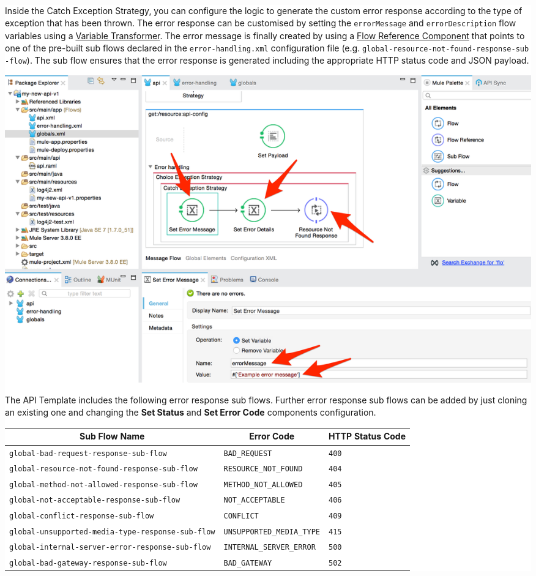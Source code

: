 Inside the Catch Exception Strategy, you can configure the logic to generate the custom error response according to the type of exception that has been thrown. The error response can be customised by setting the `errorMessage` and `errorDescription` flow variables using a [Variable Transformer](https://docs.mulesoft.com/mule-user-guide/v/3.8/variable-transformer-reference). The error message is finally created by using a [Flow Reference Component](https://docs.mulesoft.com/mule-user-guide/v/3.8/flow-reference-component-reference) that points to one of the pre-built sub flows declared in the `error-handling.xml` configuration file (e.g. `global-resource-not-found-response-sub-flow`). The sub flow ensures that the error response is generated including the appropriate HTTP status code and JSON payload.

![Error Handling 04](./img/error_handling_04.png)

The API Template includes the following error response sub flows. Further error response sub flows can be added by just cloning an existing one and changing the **Set Status** and **Set Error Code** components configuration.

| Sub Flow Name                                     | Error Code               | HTTP Status Code |
| --------------------------------------------------|--------------------------|------------------|
| `global-bad-request-response-sub-flow`            | `BAD_REQUEST`            | `400`            |
| `global-resource-not-found-response-sub-flow`     | `RESOURCE_NOT_FOUND`     | `404`            |
| `global-method-not-allowed-response-sub-flow`     | `METHOD_NOT_ALLOWED`     | `405`            |
| `global-not-acceptable-response-sub-flow`         | `NOT_ACCEPTABLE`         | `406`            |
| `global-conflict-response-sub-flow`               | `CONFLICT`               | `409`            |
| `global-unsupported-media-type-response-sub-flow` | `UNSUPPORTED_MEDIA_TYPE` | `415`            |
| `global-internal-server-error-response-sub-flow`  | `INTERNAL_SERVER_ERROR`  | `500`            |
| `global-bad-gateway-response-sub-flow`            | `BAD_GATEWAY`            | `502`            |
